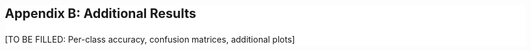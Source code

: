 
## Appendix B: Additional Results

[TO BE FILLED: Per-class accuracy, confusion matrices, additional plots]
